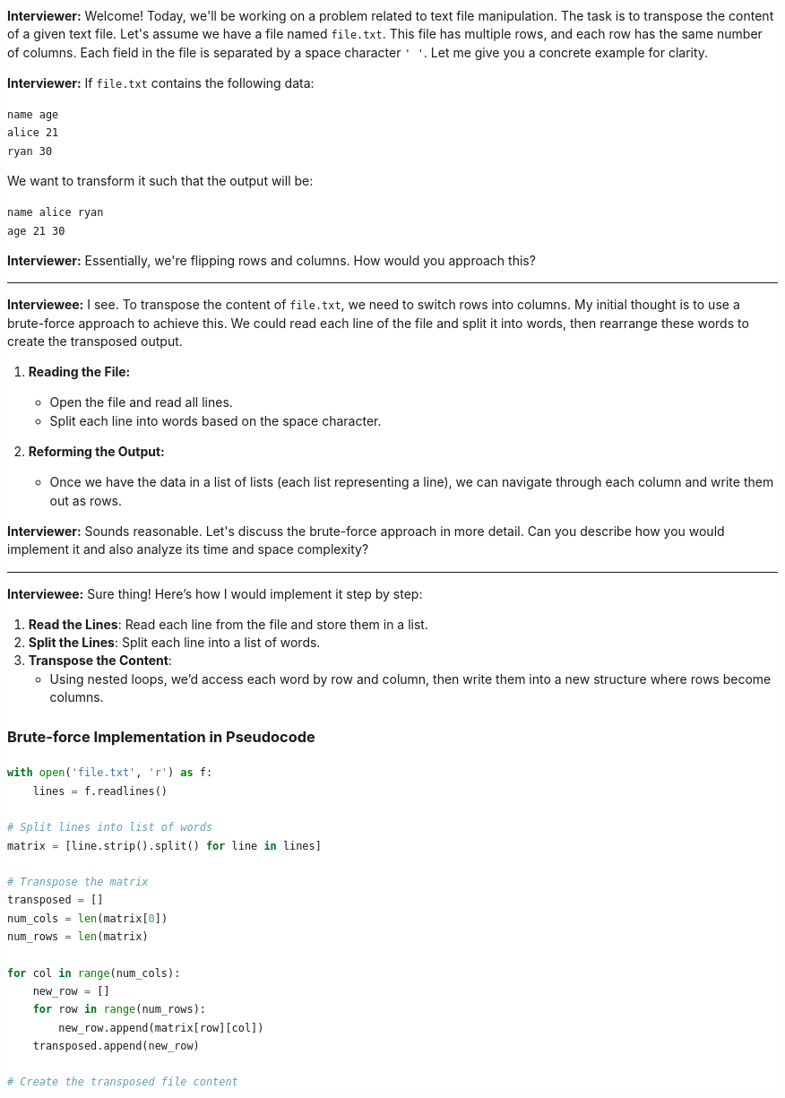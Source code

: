 **Interviewer:** Welcome! Today, we'll be working on a problem related to text file manipulation. The task is to transpose the content of a given text file. Let's assume we have a file named `file.txt`. This file has multiple rows, and each row has the same number of columns. Each field in the file is separated by a space character `' '`. Let me give you a concrete example for clarity.

**Interviewer:** If `file.txt` contains the following data:

```
name age
alice 21
ryan 30
```

We want to transform it such that the output will be:

```
name alice ryan
age 21 30
```

**Interviewer:** Essentially, we're flipping rows and columns. How would you approach this?

---

**Interviewee:** I see. To transpose the content of `file.txt`, we need to switch rows into columns. My initial thought is to use a brute-force approach to achieve this. We could read each line of the file and split it into words, then rearrange these words to create the transposed output.

1. **Reading the File:**
   - Open the file and read all lines.
   - Split each line into words based on the space character.

2. **Reforming the Output:**
   - Once we have the data in a list of lists (each list representing a line), we can navigate through each column and write them out as rows.

**Interviewer:** Sounds reasonable. Let's discuss the brute-force approach in more detail. Can you describe how you would implement it and also analyze its time and space complexity?

---

**Interviewee:** Sure thing! Here’s how I would implement it step by step:

1. **Read the Lines**: Read each line from the file and store them in a list.
2. **Split the Lines**: Split each line into a list of words.
3. **Transpose the Content**:
   - Using nested loops, we’d access each word by row and column, then write them into a new structure where rows become columns.

### Brute-force Implementation in Pseudocode

```python
with open('file.txt', 'r') as f:
    lines = f.readlines()

# Split lines into list of words
matrix = [line.strip().split() for line in lines]

# Transpose the matrix
transposed = []
num_cols = len(matrix[0])
num_rows = len(matrix)

for col in range(num_cols):
    new_row = []
    for row in range(num_rows):
        new_row.append(matrix[row][col])
    transposed.append(new_row)

# Create the transposed file content
```
